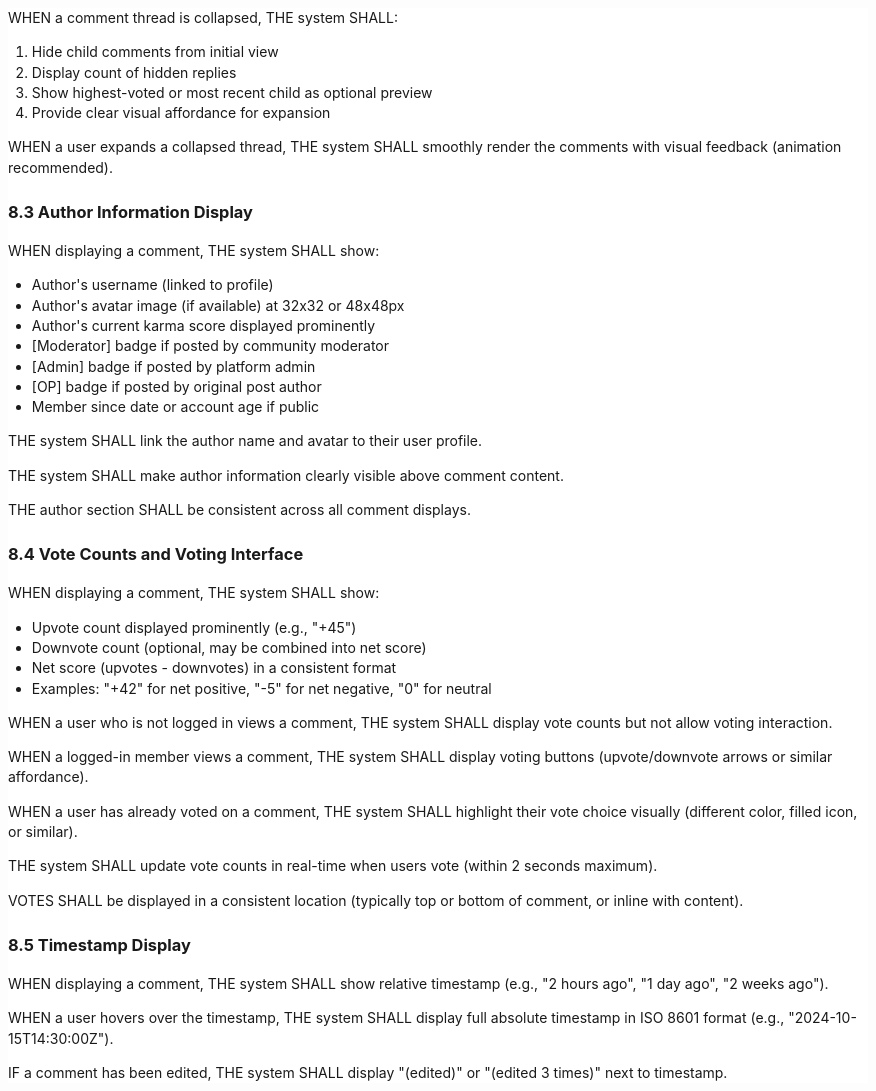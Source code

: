 WHEN a comment thread is collapsed, THE system SHALL:
1. Hide child comments from initial view
2. Display count of hidden replies
3. Show highest-voted or most recent child as optional preview
4. Provide clear visual affordance for expansion

WHEN a user expands a collapsed thread, THE system SHALL smoothly render the comments with visual feedback (animation recommended).

### 8.3 Author Information Display

WHEN displaying a comment, THE system SHALL show:
- Author's username (linked to profile)
- Author's avatar image (if available) at 32x32 or 48x48px
- Author's current karma score displayed prominently
- [Moderator] badge if posted by community moderator
- [Admin] badge if posted by platform admin
- [OP] badge if posted by original post author
- Member since date or account age if public

THE system SHALL link the author name and avatar to their user profile.

THE system SHALL make author information clearly visible above comment content.

THE author section SHALL be consistent across all comment displays.

### 8.4 Vote Counts and Voting Interface

WHEN displaying a comment, THE system SHALL show:
- Upvote count displayed prominently (e.g., "+45")
- Downvote count (optional, may be combined into net score)
- Net score (upvotes - downvotes) in a consistent format
- Examples: "+42" for net positive, "-5" for net negative, "0" for neutral

WHEN a user who is not logged in views a comment, THE system SHALL display vote counts but not allow voting interaction.

WHEN a logged-in member views a comment, THE system SHALL display voting buttons (upvote/downvote arrows or similar affordance).

WHEN a user has already voted on a comment, THE system SHALL highlight their vote choice visually (different color, filled icon, or similar).

THE system SHALL update vote counts in real-time when users vote (within 2 seconds maximum).

VOTES SHALL be displayed in a consistent location (typically top or bottom of comment, or inline with content).

### 8.5 Timestamp Display

WHEN displaying a comment, THE system SHALL show relative timestamp (e.g., "2 hours ago", "1 day ago", "2 weeks ago").

WHEN a user hovers over the timestamp, THE system SHALL display full absolute timestamp in ISO 8601 format (e.g., "2024-10-15T14:30:00Z").

IF a comment has been edited, THE system SHALL display "(edited)" or "(edited 3 times)" next to timestamp.
